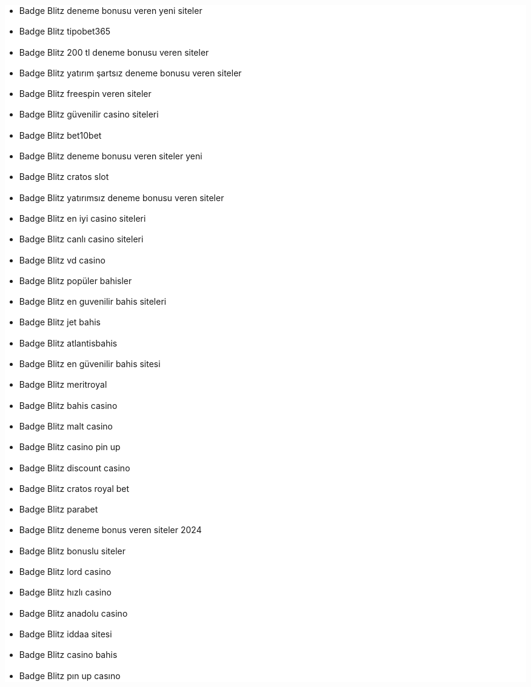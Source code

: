- Badge Blitz deneme bonusu veren yeni siteler

- Badge Blitz tipobet365

- Badge Blitz 200 tl deneme bonusu veren siteler

- Badge Blitz yatırım şartsız deneme bonusu veren siteler

- Badge Blitz freespin veren siteler

- Badge Blitz güvenilir casino siteleri

- Badge Blitz bet10bet

- Badge Blitz deneme bonusu veren siteler yeni

- Badge Blitz cratos slot

- Badge Blitz yatırımsız deneme bonusu veren siteler

- Badge Blitz en iyi casino siteleri

- Badge Blitz canlı casino siteleri

- Badge Blitz vd casino

- Badge Blitz popüler bahisler

- Badge Blitz en guvenilir bahis siteleri

- Badge Blitz jet bahis

- Badge Blitz atlantisbahis

- Badge Blitz en güvenilir bahis sitesi

- Badge Blitz meritroyal

- Badge Blitz bahis casino

- Badge Blitz malt casino

- Badge Blitz casino pin up

- Badge Blitz discount casino

- Badge Blitz cratos royal bet

- Badge Blitz parabet

- Badge Blitz deneme bonus veren siteler 2024

- Badge Blitz bonuslu siteler

- Badge Blitz lord casino

- Badge Blitz hızlı casino

- Badge Blitz anadolu casino

- Badge Blitz iddaa sitesi

- Badge Blitz casino bahis

- Badge Blitz pın up casıno
